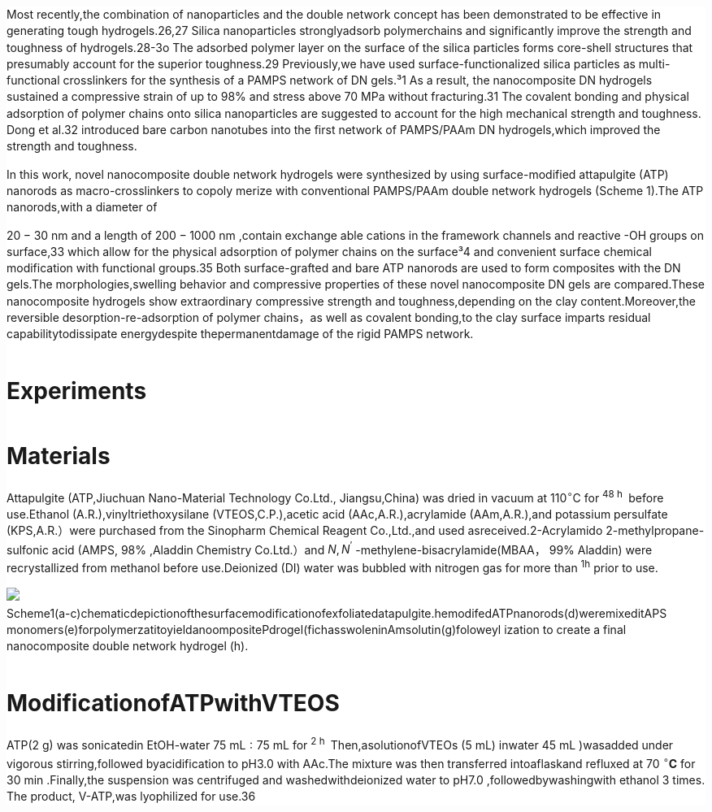 Most recently,the combination of nanoparticles and the double network concept has been demonstrated to be effective in generating tough hydrogels.26,27 Silica nanoparticles stronglyadsorb polymerchains and significantly improve the strength and toughness of hydrogels.28-3o The adsorbed polymer layer on the surface of the silica particles forms core-shell structures that presumably account for the superior toughness.29 Previously,we have used surface-functionalized silica particles as multi-functional crosslinkers for the synthesis of a PAMPS network of DN gels.³1 As a result, the nanocomposite DN hydrogels sustained a compressive strain of up to $9 8 \%$ and stress above $7 0 ~ \mathrm { { M P a } }$ without fracturing.31 The covalent bonding and physical adsorption of polymer chains onto silica nanoparticles are suggested to account for the high mechanical strength and toughness. Dong et al.32 introduced bare carbon nanotubes into the first network of PAMPS/PAAm DN hydrogels,which improved the strength and toughness.

In this work, novel nanocomposite double network hydrogels were synthesized by using surface-modified attapulgite (ATP) nanorods as macro-crosslinkers to copoly merize with conventional PAMPS/PAAm double network hydrogels (Scheme 1).The ATP nanorods,with a diameter of

$2 0 { - } 3 0 ~ \mathrm { n m }$ and a length of $2 0 0 { - } 1 0 0 0 \ \mathrm { n m }$ ,contain exchange able cations in the framework channels and reactive -OH groups on surface,33 which allow for the physical adsorption of polymer chains on the surface³4 and convenient surface chemical modification with functional groups.35 Both surface-grafted and bare ATP nanorods are used to form composites with the DN gels.The morphologies,swelling behavior and compressive properties of these novel nanocomposite DN gels are compared.These nanocomposite hydrogels show extraordinary compressive strength and toughness,depending on the clay content.Moreover,the reversible desorption-re-adsorption of polymer chains，as well as covalent bonding,to the clay surface imparts residual capabilitytodissipate energydespite thepermanentdamage of the rigid PAMPS network.

# Experiments

# Materials

Attapulgite (ATP,Jiuchuan Nano-Material Technology Co.Ltd., Jiangsu,China) was dried in vacuum at $1 1 0 ^ { \circ } \mathrm { C }$ for $^ { 4 8 \mathrm { ~ h ~ } }$ before use.Ethanol (A.R.),vinyltriethoxysilane (VTEOS,C.P.),acetic acid (AAc,A.R.),acrylamide (AAm,A.R.),and potassium persulfate (KPS,A.R.）were purchased from the Sinopharm Chemical Reagent Co.,Ltd.,and used asreceived.2-Acrylamido 2-methylpropane-sulfonic acid (AMPS, $9 8 \%$ ,Aladdin Chemistry Co.Ltd.）and $N , N ^ { \prime }$ -methylene-bisacrylamide(MBAA， $9 9 \%$ Aladdin) were recrystallized from methanol before use.Deionized (DI) water was bubbled with nitrogen gas for more than $^ { 1 \mathrm { h } }$ prior to use.

![](images/04687ce560ad8179c7e3607f2663ef4a0fe65b7e31ded760f5335fb226eeb501.jpg)  
Scheme1(a-c)chematicdepictionofthesurfacemodificationofexfoliatedatapulgite.hemodifedATPnanorods(d)weremixeditAPS monomers(e)forpolymerzatitoyieldanoompositePdrogel(fichasswoleninAmsolutin(g)foloweyl ization to create a final nanocomposite double network hydrogel (h).

# ModificationofATPwithVTEOS

ATP(2 g) was sonicatedin EtOH-water $7 5 ~ \mathrm { m L } : 7 5 ~ \mathrm { m L }$ for $^ { 2 \mathrm { ~ h ~ } }$ Then,asolutionofVTEOs $( 5 ~ \mathrm { m L } )$ inwater $\mathrm { 4 5 ~ m L }$ )wasadded under vigorous stirring,followed byacidification to $\mathrm { p H } 3 . 0$ with AAc.The mixture was then transferred intoaflaskand refluxed at ${ 7 0 ~ ^ { \circ } } \mathbf { C }$ for $3 0 ~ \mathrm { m i n }$ .Finally,the suspension was centrifuged and washedwithdeionized water to $\mathrm { p H } 7 . 0$ ,followedbywashingwith ethanol 3 times. The product, V-ATP,was lyophilized for use.36
